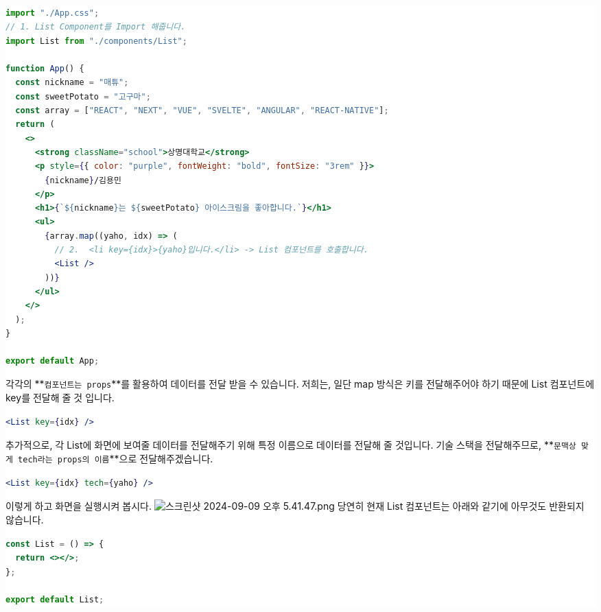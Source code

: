   ```jsx
  import "./App.css";
  // 1. List Component를 Import 해줍니다.
  import List from "./components/List";

  function App() {
    const nickname = "매튜";
    const sweetPotato = "고구마";
    const array = ["REACT", "NEXT", "VUE", "SVELTE", "ANGULAR", "REACT-NATIVE"];
    return (
      <>
        <strong className="school">상명대학교</strong>
        <p style={{ color: "purple", fontWeight: "bold", fontSize: "3rem" }}>
          {nickname}/김용민
        </p>
        <h1>{`${nickname}는 ${sweetPotato} 아이스크림을 좋아합니다.`}</h1>
        <ul>
          {array.map((yaho, idx) => (
            // 2.  <li key={idx}>{yaho}입니다.</li> -> List 컴포넌트를 호출합니다.
            <List />
          ))}
        </ul>
      </>
    );
  }

  export default App;
  ```

  각각의 **`컴포넌트는 props`**를 활용하여 데이터를 전달 받을 수 있습니다.
  저희는, 일단 map 방식은 키를 전달해주어야 하기 때문에 List 컴포넌트에 key를 전달해 줄 것 입니다.

  ```jsx
  <List key={idx} />
  ```

  추가적으로, 각 List에 화면에 보여줄 데이터를 전달해주기 위해 특정 이름으로 데이터를 전달해 줄 것입니다.
  기술 스택을 전달해주므로, **`문맥상 맞게 tech라는 props의 이름`**으로 전달해주겠습니다.

  ```jsx
  <List key={idx} tech={yaho} />
  ```

  이렇게 하고 화면을 실행시켜 봅시다.
  ![스크린샷 2024-09-09 오후 5.41.47.png](https://prod-files-secure.s3.us-west-2.amazonaws.com/f1912130-0409-4e90-a90f-6091ae253e73/7bd5e857-40f6-401f-b9fa-178e46ce149e/%E1%84%89%E1%85%B3%E1%84%8F%E1%85%B3%E1%84%85%E1%85%B5%E1%86%AB%E1%84%89%E1%85%A3%E1%86%BA_2024-09-09_%E1%84%8B%E1%85%A9%E1%84%92%E1%85%AE_5.41.47.png)
  당연히 현재 List 컴포넌트는 아래와 같기에 아무것도 반환되지 않습니다.

  ```jsx
  const List = () => {
    return <></>;
  };

  export default List;
  ```
